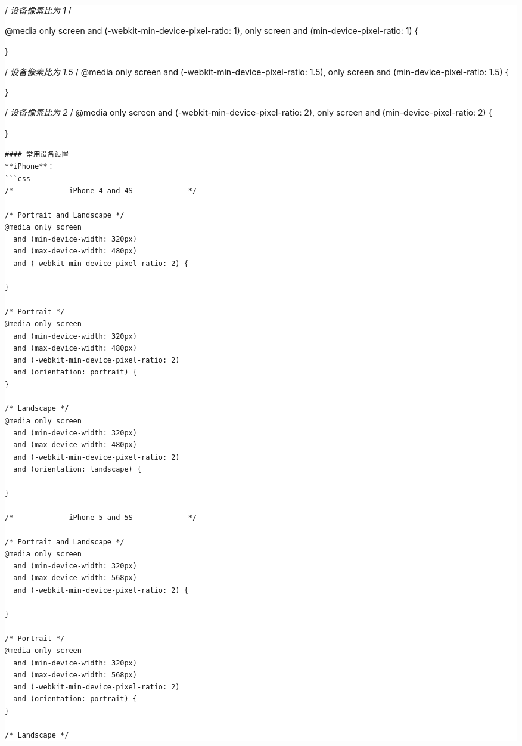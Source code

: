   / _设备像素比为 1_ /

  @media only screen and \(-webkit-min-device-pixel-ratio: 1\), only screen and \(min-device-pixel-ratio: 1\) {

}

/ _设备像素比为 1.5_ / @media only screen and \(-webkit-min-device-pixel-ratio: 1.5\), only screen and \(min-device-pixel-ratio: 1.5\) {

}

/ _设备像素比为 2_ / @media only screen and \(-webkit-min-device-pixel-ratio: 2\), only screen and \(min-device-pixel-ratio: 2\) {

}

```text
#### 常用设备设置
**iPhone**：
```css
/* ----------- iPhone 4 and 4S ----------- */

/* Portrait and Landscape */
@media only screen 
  and (min-device-width: 320px) 
  and (max-device-width: 480px)
  and (-webkit-min-device-pixel-ratio: 2) {

}

/* Portrait */
@media only screen 
  and (min-device-width: 320px) 
  and (max-device-width: 480px)
  and (-webkit-min-device-pixel-ratio: 2)
  and (orientation: portrait) {
}

/* Landscape */
@media only screen 
  and (min-device-width: 320px) 
  and (max-device-width: 480px)
  and (-webkit-min-device-pixel-ratio: 2)
  and (orientation: landscape) {

}

/* ----------- iPhone 5 and 5S ----------- */

/* Portrait and Landscape */
@media only screen 
  and (min-device-width: 320px) 
  and (max-device-width: 568px)
  and (-webkit-min-device-pixel-ratio: 2) {

}

/* Portrait */
@media only screen 
  and (min-device-width: 320px) 
  and (max-device-width: 568px)
  and (-webkit-min-device-pixel-ratio: 2)
  and (orientation: portrait) {
}

/* Landscape */
```